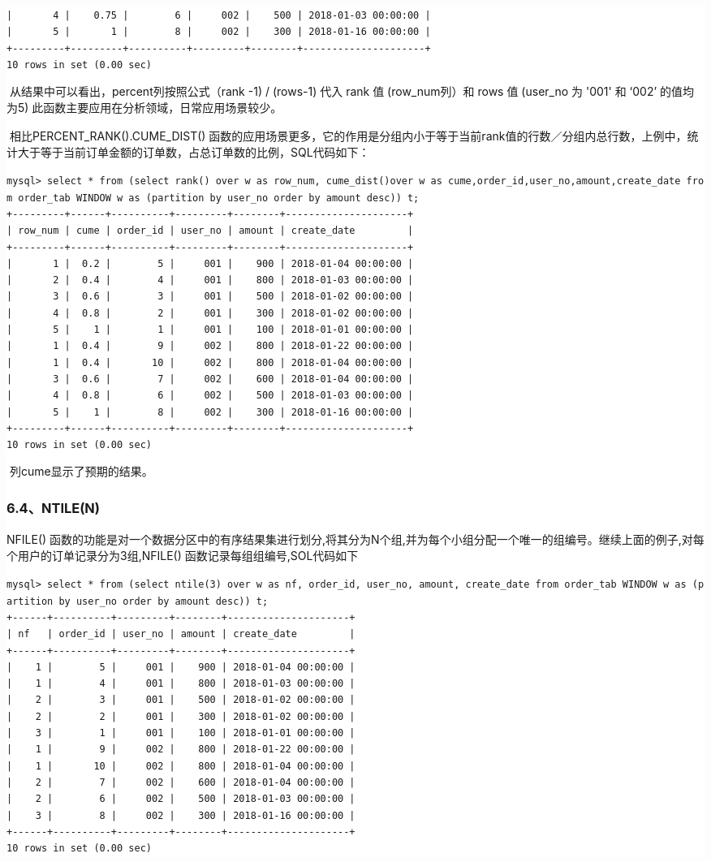 ```mysql
|       4 |    0.75 |        6 |     002 |    500 | 2018-01-03 00:00:00 |
|       5 |       1 |        8 |     002 |    300 | 2018-01-16 00:00:00 |
+---------+---------+----------+---------+--------+---------------------+
10 rows in set (0.00 sec)
```

​	从结果中可以看出，percent列按照公式（rank -1) / (rows-1) 代入 rank 值 (row_num列）和 rows 值 (user_no 为 '001' 和 ‘002’ 的值均为5) 此函数主要应用在分析领域，日常应用场景较少。

​	相比PERCENT_RANK().CUME_DIST() 函数的应用场景更多，它的作用是分组内小于等于当前rank值的行数／分组内总行数，上例中，统计大于等于当前订单金额的订单数，占总订单数的比例，SQL代码如下：

```mysql
mysql> select * from (select rank() over w as row_num, cume_dist()over w as cume,order_id,user_no,amount,create_date from order_tab WINDOW w as (partition by user_no order by amount desc)) t;
+---------+------+----------+---------+--------+---------------------+
| row_num | cume | order_id | user_no | amount | create_date         |
+---------+------+----------+---------+--------+---------------------+
|       1 |  0.2 |        5 |     001 |    900 | 2018-01-04 00:00:00 |
|       2 |  0.4 |        4 |     001 |    800 | 2018-01-03 00:00:00 |
|       3 |  0.6 |        3 |     001 |    500 | 2018-01-02 00:00:00 |
|       4 |  0.8 |        2 |     001 |    300 | 2018-01-02 00:00:00 |
|       5 |    1 |        1 |     001 |    100 | 2018-01-01 00:00:00 |
|       1 |  0.4 |        9 |     002 |    800 | 2018-01-22 00:00:00 |
|       1 |  0.4 |       10 |     002 |    800 | 2018-01-04 00:00:00 |
|       3 |  0.6 |        7 |     002 |    600 | 2018-01-04 00:00:00 |
|       4 |  0.8 |        6 |     002 |    500 | 2018-01-03 00:00:00 |
|       5 |    1 |        8 |     002 |    300 | 2018-01-16 00:00:00 |
+---------+------+----------+---------+--------+---------------------+
10 rows in set (0.00 sec)
```

​	列cume显示了预期的结果。



### 6.4、NTILE(N)

NFILE() 函数的功能是对一个数据分区中的有序结果集进行划分,将其分为N个组,并为每个小组分配一个唯一的组编号。继续上面的例子,对每个用户的订单记录分为3组,NFILE() 函数记录每组组编号,SOL代码如下

```mysql
mysql> select * from (select ntile(3) over w as nf, order_id, user_no, amount, create_date from order_tab WINDOW w as (partition by user_no order by amount desc)) t;
+------+----------+---------+--------+---------------------+
| nf   | order_id | user_no | amount | create_date         |
+------+----------+---------+--------+---------------------+
|    1 |        5 |     001 |    900 | 2018-01-04 00:00:00 |
|    1 |        4 |     001 |    800 | 2018-01-03 00:00:00 |
|    2 |        3 |     001 |    500 | 2018-01-02 00:00:00 |
|    2 |        2 |     001 |    300 | 2018-01-02 00:00:00 |
|    3 |        1 |     001 |    100 | 2018-01-01 00:00:00 |
|    1 |        9 |     002 |    800 | 2018-01-22 00:00:00 |
|    1 |       10 |     002 |    800 | 2018-01-04 00:00:00 |
|    2 |        7 |     002 |    600 | 2018-01-04 00:00:00 |
|    2 |        6 |     002 |    500 | 2018-01-03 00:00:00 |
|    3 |        8 |     002 |    300 | 2018-01-16 00:00:00 |
+------+----------+---------+--------+---------------------+
10 rows in set (0.00 sec)
```
